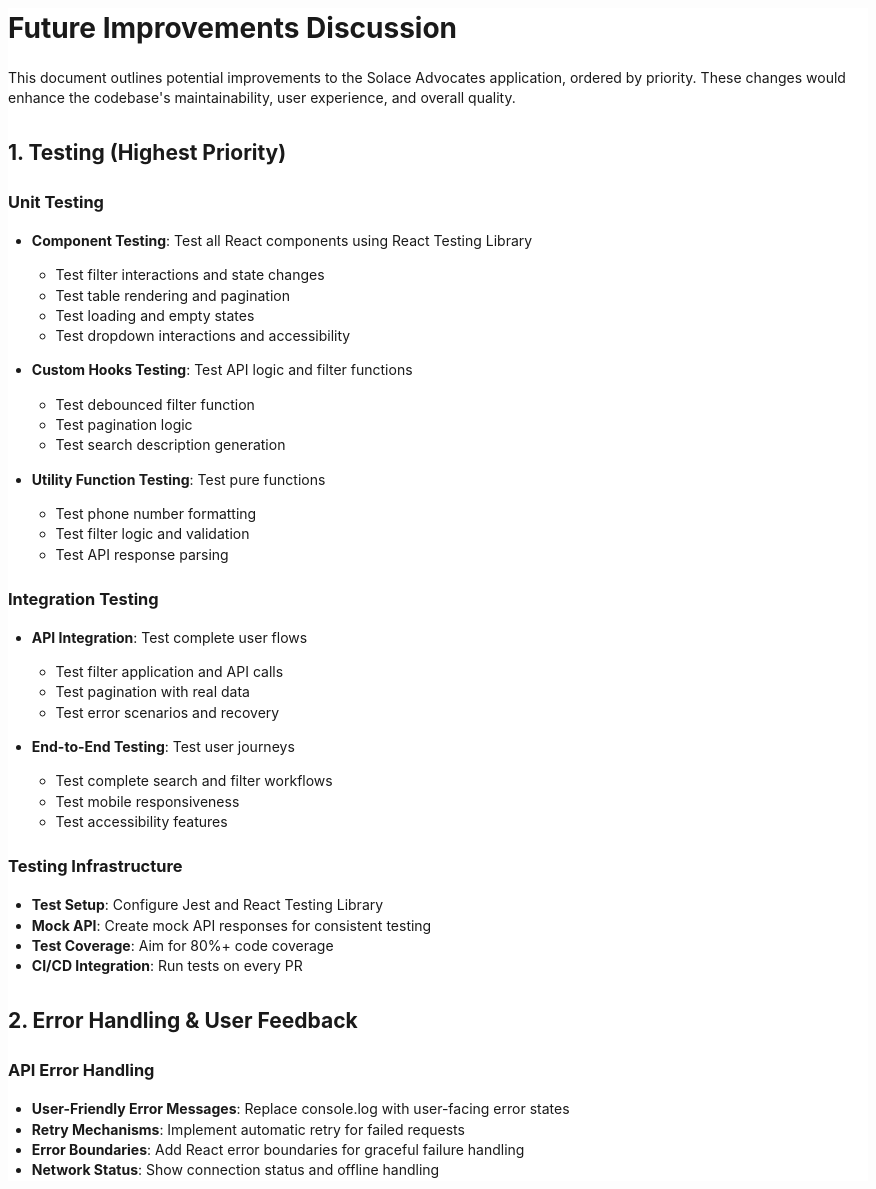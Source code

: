 # Future Improvements Discussion

This document outlines potential improvements to the Solace Advocates application, ordered by priority. These changes would enhance the codebase's maintainability, user experience, and overall quality.

## 1. Testing (Highest Priority)

### Unit Testing
- **Component Testing**: Test all React components using React Testing Library
  - Test filter interactions and state changes
  - Test table rendering and pagination
  - Test loading and empty states
  - Test dropdown interactions and accessibility

- **Custom Hooks Testing**: Test API logic and filter functions
  - Test debounced filter function
  - Test pagination logic
  - Test search description generation

- **Utility Function Testing**: Test pure functions
  - Test phone number formatting
  - Test filter logic and validation
  - Test API response parsing

### Integration Testing
- **API Integration**: Test complete user flows
  - Test filter application and API calls
  - Test pagination with real data
  - Test error scenarios and recovery

- **End-to-End Testing**: Test user journeys
  - Test complete search and filter workflows
  - Test mobile responsiveness
  - Test accessibility features

### Testing Infrastructure
- **Test Setup**: Configure Jest and React Testing Library
- **Mock API**: Create mock API responses for consistent testing
- **Test Coverage**: Aim for 80%+ code coverage
- **CI/CD Integration**: Run tests on every PR

## 2. Error Handling & User Feedback

### API Error Handling
- **User-Friendly Error Messages**: Replace console.log with user-facing error states
- **Retry Mechanisms**: Implement automatic retry for failed requests
- **Error Boundaries**: Add React error boundaries for graceful failure handling
- **Network Status**: Show connection status and offline handling
